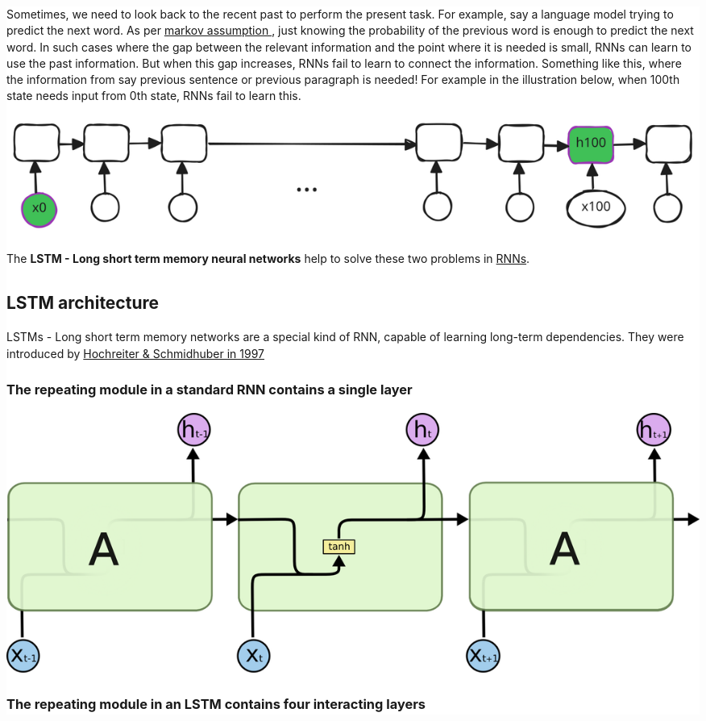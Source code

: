 Sometimes, we need to look back to the recent past to perform the present task. For example, say a language model trying to predict the next word. As per [markov assumption ](https://samratkar.github.io/2025/02/06/ngram-intro.html), just knowing the probability of the previous word is enough to predict the next word. In such cases where the gap between the relevant information and the point where it is needed is small, RNNs can learn to use the past information.
But when this gap increases, RNNs fail to learn to connect the information. Something like this, where the information from say previous sentence or previous paragraph is needed! For example in the illustration below, when 100th state needs input from 0th state, RNNs fail to learn this.

![ ](../../../../images/genai/long-context.svg)

The **LSTM - Long short term memory neural networks** help to solve these two problems in [RNNs](https://samratkar.github.io/2025/02/01/RNN-theo.html).

## LSTM architecture

LSTMs - Long short term memory networks are a special kind of RNN, capable of learning long-term dependencies. They were introduced by [Hochreiter & Schmidhuber in 1997](http://www.bioinf.jku.at/publications/older/2604.pdf)

### The repeating module in a standard RNN contains a single layer

![ ](../../../../images/genai/SimpleRNN.png)

### The repeating module in an LSTM contains four interacting layers
